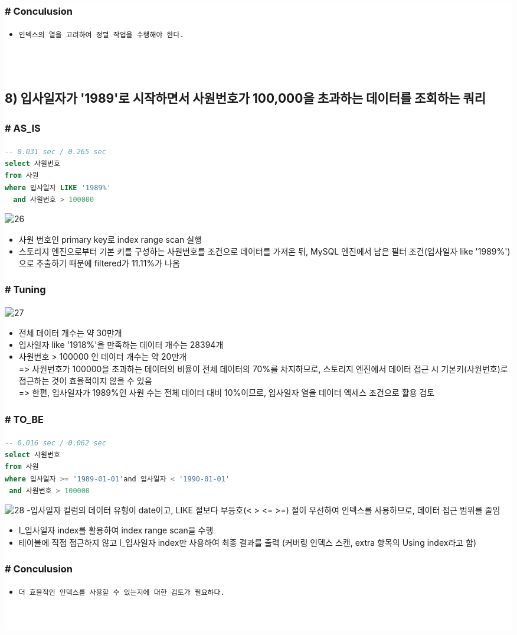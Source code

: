 
### # Conculusion
- ```인덱스의 열을 고려하여 정렬 작업을 수행해야 한다.```

<br>
<br>

## 8) 입사일자가 '1989'로 시작하면서 사원번호가 100,000을 초과하는 데이터를 조회하는 쿼리
### # AS_IS
```sql
-- 0.031 sec / 0.265 sec
select 사원번호
from 사원
where 입사일자 LIKE '1989%'
  and 사원번호 > 100000
```
![26](https://user-images.githubusercontent.com/48278519/153129637-16994eab-15dd-4268-b775-6b7becf323d8.png)
- 사원 번호인 primary key로 index range scan 실행
- 스토리지 엔진으로부터 기본 키를 구성하는 사원번호를 조건으로 데이터를 가져온 뒤, MySQL 엔진에서 남은 필터 조건(입사일자 like '1989%')으로 추출하기 때문에 filtered가 11.11%가 나옴


### # Tuning
![27](https://user-images.githubusercontent.com/48278519/153129653-8dcdf5df-ec9e-43e0-a63c-50c2d62fc960.png)
- 전체 데이터 개수는 약 30만개
- 입사일자 like '1918%'을 만족하는 데이터 개수는 28394개
- 사원번호 > 100000 인 데이터 개수는 약 20만개 <br>
=> 사원번호가 100000을 초과하는 데이터의 비율이 전체 데이터의 70%를 차지하므로, 스토리지 엔진에서 데이터 접근 시 기본키(사원번호)로 접근하는 것이 효율적이지 않을 수 있음<br>
=> 한편, 입사일자가 1989%인 사원 수는 전체 데이터 대비 10%이므로, 입사일자 열을 데이터 엑세스 조건으로 활용 검토


### # TO_BE
```sql
-- 0.016 sec / 0.062 sec
select 사원번호
from 사원  
where 입사일자 >= '1989-01-01'and 입사일자 < '1990-01-01' 
 and 사원번호 > 100000
```
![28](https://user-images.githubusercontent.com/48278519/153129853-54ee7fff-a443-40b0-a73d-10c187438867.png)
-입사일자 컬럼의 데이터 유형이 date이고, LIKE 절보다 부등호(< > <= >=) 절이 우선하여 인덱스를 사용하므로, 데이터 접근 범위를 줄임
- I_입사일자 index를 활용하여 index range scan을 수행
- 테이블에 직접 접근하지 않고 I_입사일자 index만 사용하여 최종 결과를 출력 (커버링 인덱스 스캔, extra 항목의 Using index라고 함)


### # Conculusion
- ```더 효율적인 인덱스를 사용할 수 있는지에 대한 검토가 필요하다.```

<br>
<br>
